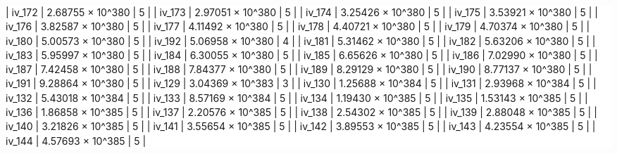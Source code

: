 | iv_172 | 2.68755 × 10^380 | 5 |
| iv_173 | 2.97051 × 10^380 | 5 |
| iv_174 | 3.25426 × 10^380 | 5 |
| iv_175 | 3.53921 × 10^380 | 5 |
| iv_176 | 3.82587 × 10^380 | 5 |
| iv_177 | 4.11492 × 10^380 | 5 |
| iv_178 | 4.40721 × 10^380 | 5 |
| iv_179 | 4.70374 × 10^380 | 5 |
| iv_180 | 5.00573 × 10^380 | 5 |
| iv_192 | 5.06958 × 10^380 | 4 |
| iv_181 | 5.31462 × 10^380 | 5 |
| iv_182 | 5.63206 × 10^380 | 5 |
| iv_183 | 5.95997 × 10^380 | 5 |
| iv_184 | 6.30055 × 10^380 | 5 |
| iv_185 | 6.65626 × 10^380 | 5 |
| iv_186 | 7.02990 × 10^380 | 5 |
| iv_187 | 7.42458 × 10^380 | 5 |
| iv_188 | 7.84377 × 10^380 | 5 |
| iv_189 | 8.29129 × 10^380 | 5 |
| iv_190 | 8.77137 × 10^380 | 5 |
| iv_191 | 9.28864 × 10^380 | 5 |
| iv_129 | 3.04369 × 10^383 | 3 |
| iv_130 | 1.25688 × 10^384 | 5 |
| iv_131 | 2.93968 × 10^384 | 5 |
| iv_132 | 5.43018 × 10^384 | 5 |
| iv_133 | 8.57169 × 10^384 | 5 |
| iv_134 | 1.19430 × 10^385 | 5 |
| iv_135 | 1.53143 × 10^385 | 5 |
| iv_136 | 1.86858 × 10^385 | 5 |
| iv_137 | 2.20576 × 10^385 | 5 |
| iv_138 | 2.54302 × 10^385 | 5 |
| iv_139 | 2.88048 × 10^385 | 5 |
| iv_140 | 3.21826 × 10^385 | 5 |
| iv_141 | 3.55654 × 10^385 | 5 |
| iv_142 | 3.89553 × 10^385 | 5 |
| iv_143 | 4.23554 × 10^385 | 5 |
| iv_144 | 4.57693 × 10^385 | 5 |
